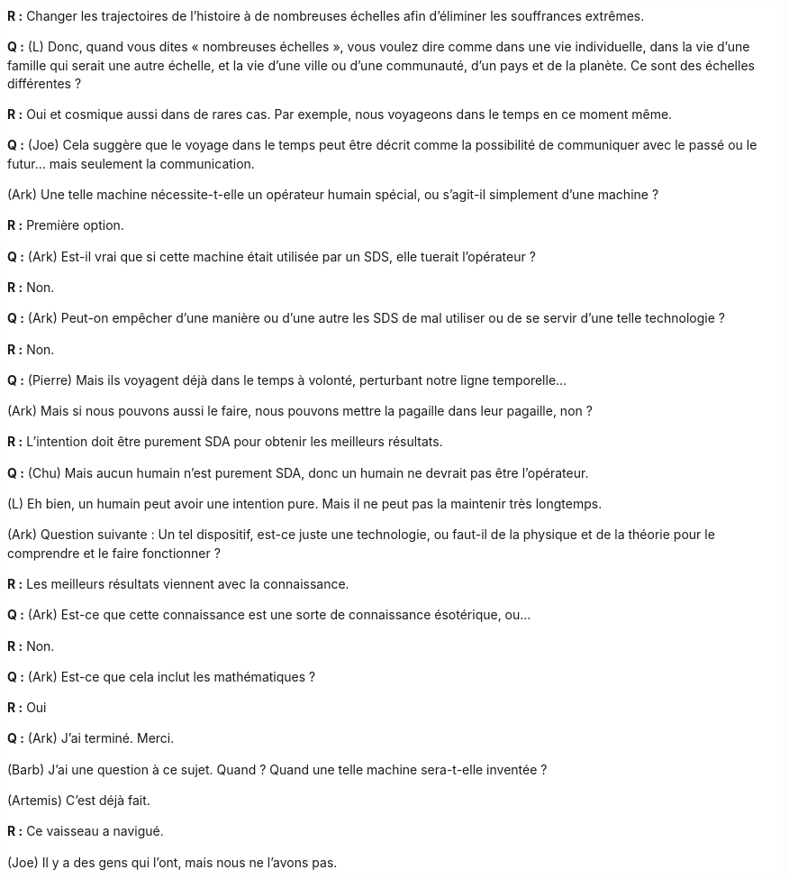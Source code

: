 **R :** Changer les trajectoires de l’histoire à de nombreuses échelles afin d’éliminer les souffrances extrêmes.

**Q :** (L) Donc, quand vous dites « nombreuses échelles », vous voulez dire comme dans une vie individuelle, dans la vie d’une famille qui serait une autre échelle, et la vie d’une ville ou d’une communauté, d’un pays et de la planète. Ce sont des échelles différentes ?

**R :** Oui et cosmique aussi dans de rares cas. Par exemple, nous voyageons dans le temps en ce moment même.

**Q :** (Joe) Cela suggère que le voyage dans le temps peut être décrit comme la possibilité de communiquer avec le passé ou le futur… mais seulement la communication.

(Ark) Une telle machine nécessite-t-elle un opérateur humain spécial, ou s’agit-il simplement d’une machine ?

**R :** Première option.

**Q :** (Ark) Est-il vrai que si cette machine était utilisée par un SDS, elle tuerait l’opérateur ?

**R :** Non.

**Q :** (Ark) Peut-on empêcher d’une manière ou d’une autre les SDS de mal utiliser ou de se servir d’une telle technologie ?

**R :** Non.

**Q :** (Pierre) Mais ils voyagent déjà dans le temps à volonté, perturbant notre ligne temporelle…

(Ark) Mais si nous pouvons aussi le faire, nous pouvons mettre la pagaille dans leur pagaille, non ?

**R :** L’intention doit être purement SDA pour obtenir les meilleurs résultats.

**Q :** (Chu) Mais aucun humain n’est purement SDA, donc un humain ne devrait pas être l’opérateur.

(L) Eh bien, un humain peut avoir une intention pure. Mais il ne peut pas la maintenir très longtemps.

(Ark) Question suivante : Un tel dispositif, est-ce juste une technologie, ou faut-il de la physique et de la théorie pour le comprendre et le faire fonctionner ?

**R :** Les meilleurs résultats viennent avec la connaissance.

**Q :** (Ark) Est-ce que cette connaissance est une sorte de connaissance ésotérique, ou…

**R :** Non.

**Q :** (Ark) Est-ce que cela inclut les mathématiques ?

**R :** Oui

**Q :** (Ark) J’ai terminé. Merci.

(Barb) J’ai une question à ce sujet. Quand ? Quand une telle machine sera-t-elle inventée ?

(Artemis) C’est déjà fait.

**R :** Ce vaisseau a navigué.

(Joe) Il y a des gens qui l’ont, mais nous ne l’avons pas.
